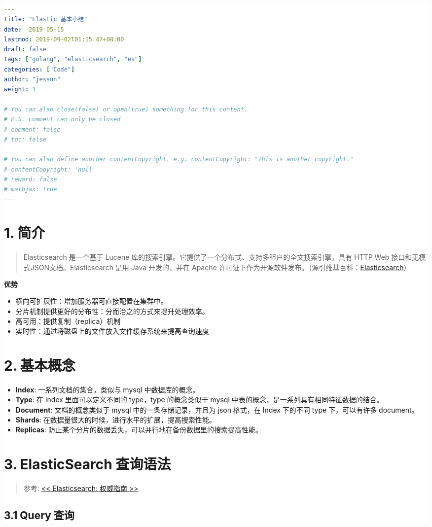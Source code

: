 ```yaml
---
title: "Elastic 基本小结"
date:  2019-05-15
lastmod: 2019-09-02T01:15:47+08:00
draft: false
tags: ["golang", "elasticsearch", "es"]
categories: ["Code"]
author: "jessun"
weight: 1

# You can also close(false) or open(true) something for this content.
# P.S. comment can only be closed
# comment: false
# toc: false

# You can also define another contentCopyright. e.g. contentCopyright: "This is another copyright."
# contentCopyright: 'null'
# reward: false
# mathjax: true
---
```


# 1. 简介

> Elasticsearch 是一个基于 Lucene 库的搜索引擎。它提供了一个分布式、支持多租户的全文搜索引擎，具有 HTTP Web 接口和无模式JSON文档。Elasticsearch 是用 Java 开发的，并在 Apache 许可证下作为开源软件发布。（源引维基百科：[Elasticsearch](https://zh.wikipedia.org/wiki/Elasticsearch)）

**优势**

- 横向可扩展性：增加服务器可直接配置在集群中。
- 分片机制提供更好的分布性：分而治之的方式来提升处理效率。
- 高可用：提供复制（replica）机制
- 实时性：通过将磁盘上的文件放入文件缓存系统来提高查询速度

# 2. 基本概念

- **Index**: 一系列文档的集合，类似与 mysql 中数据库的概念。
- **Type**: 在 Index 里面可以定义不同的 type，type 的概念类似于 mysql 中表的概念，是一系列具有相同特征数据的结合。
- **Document**: 文档的概念类似于 mysql 中的一条存储记录，并且为 json 格式，在 Index 下的不同 type 下，可以有许多 document。
- **Shards**: 在数据量很大的时候，进行水平的扩展，提高搜索性能。
- **Replicas**: 防止某个分片的数据丢失，可以并行地在备份数据里的搜索提高性能。

# 3. ElasticSearch 查询语法

> 参考: [<< Elasticsearch: 权威指南 >>](https://www.elastic.co/guide/cn/elasticsearch/guide/current/index.html "语法参考")

## 3.1 Query 查询
